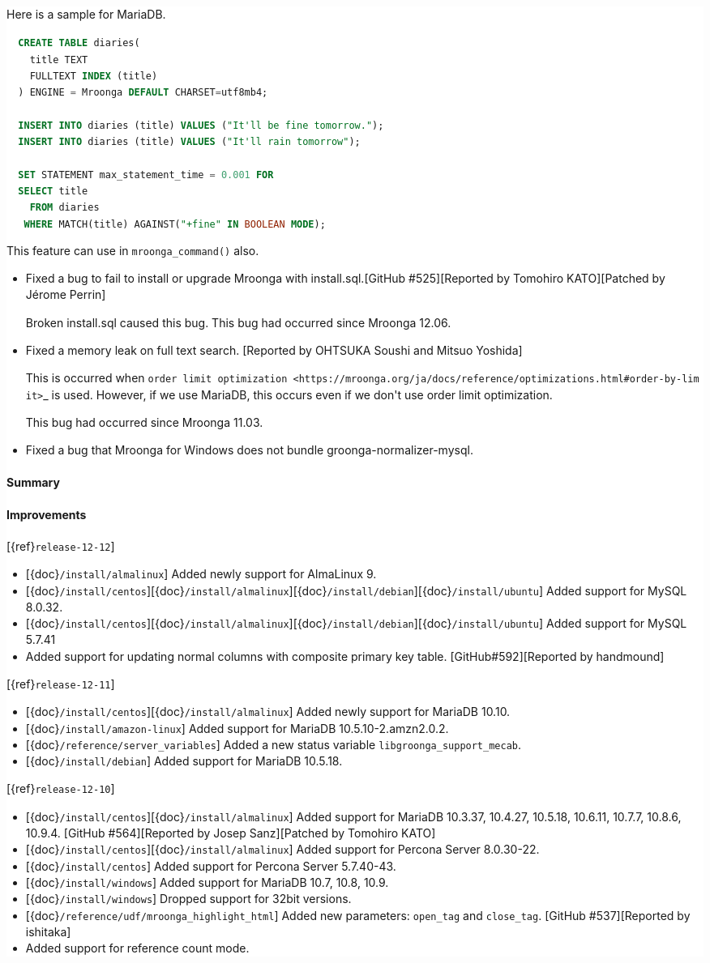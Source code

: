   Here is a sample for MariaDB.

  ```sql
    CREATE TABLE diaries(
      title TEXT
      FULLTEXT INDEX (title)
    ) ENGINE = Mroonga DEFAULT CHARSET=utf8mb4;

    INSERT INTO diaries (title) VALUES ("It'll be fine tomorrow.");
    INSERT INTO diaries (title) VALUES ("It'll rain tomorrow");

    SET STATEMENT max_statement_time = 0.001 FOR
    SELECT title
      FROM diaries
     WHERE MATCH(title) AGAINST("+fine" IN BOOLEAN MODE);
   ```

  This feature can use in `mroonga_command()` also.

* Fixed a bug to fail to install or upgrade Mroonga with install.sql.[GitHub #525][Reported by Tomohiro KATO][Patched by Jérome Perrin]

  Broken install.sql caused this bug. This bug had occurred since Mroonga 12.06.

* Fixed a memory leak on full text search. [Reported by OHTSUKA Soushi and Mitsuo Yoshida]

  This is occurred when `order limit optimization <https://mroonga.org/ja/docs/reference/optimizations.html#order-by-limit>`_ is used.
  However, if we use MariaDB, this occurs even if we don't use order limit optimization.

  This bug had occurred since Mroonga 11.03.

* Fixed a bug that Mroonga for Windows does not bundle groonga-normalizer-mysql.

#### Summary

#### Improvements

[{ref}`release-12-12`]

  * [{doc}`/install/almalinux`] Added newly support for AlmaLinux 9.
  * [{doc}`/install/centos`][{doc}`/install/almalinux`][{doc}`/install/debian`][{doc}`/install/ubuntu`] Added support for MySQL 8.0.32.
  * [{doc}`/install/centos`][{doc}`/install/almalinux`][{doc}`/install/debian`][{doc}`/install/ubuntu`] Added support for MySQL 5.7.41
  * Added support for updating normal columns with composite primary key table. [GitHub#592][Reported by handmound]

[{ref}`release-12-11`]

  * [{doc}`/install/centos`][{doc}`/install/almalinux`] Added newly support for MariaDB 10.10.
  * [{doc}`/install/amazon-linux`] Added support for MariaDB 10.5.10-2.amzn2.0.2.
  * [{doc}`/reference/server_variables`] Added a new status variable `libgroonga_support_mecab`.
  * [{doc}`/install/debian`] Added support for MariaDB 10.5.18.

[{ref}`release-12-10`]

  * [{doc}`/install/centos`][{doc}`/install/almalinux`] Added support for MariaDB 10.3.37, 10.4.27, 10.5.18, 10.6.11, 10.7.7, 10.8.6, 10.9.4. [GitHub #564][Reported by Josep Sanz][Patched by Tomohiro KATO]
  * [{doc}`/install/centos`][{doc}`/install/almalinux`] Added support for Percona Server 8.0.30-22.
  * [{doc}`/install/centos`] Added support for Percona Server 5.7.40-43.
  * [{doc}`/install/windows`] Added support for MariaDB 10.7, 10.8, 10.9.
  * [{doc}`/install/windows`] Dropped support for 32bit versions.
  * [{doc}`/reference/udf/mroonga_highlight_html`] Added new parameters: `open_tag` and `close_tag`. [GitHub #537][Reported by ishitaka]
  * Added support for reference count mode.
